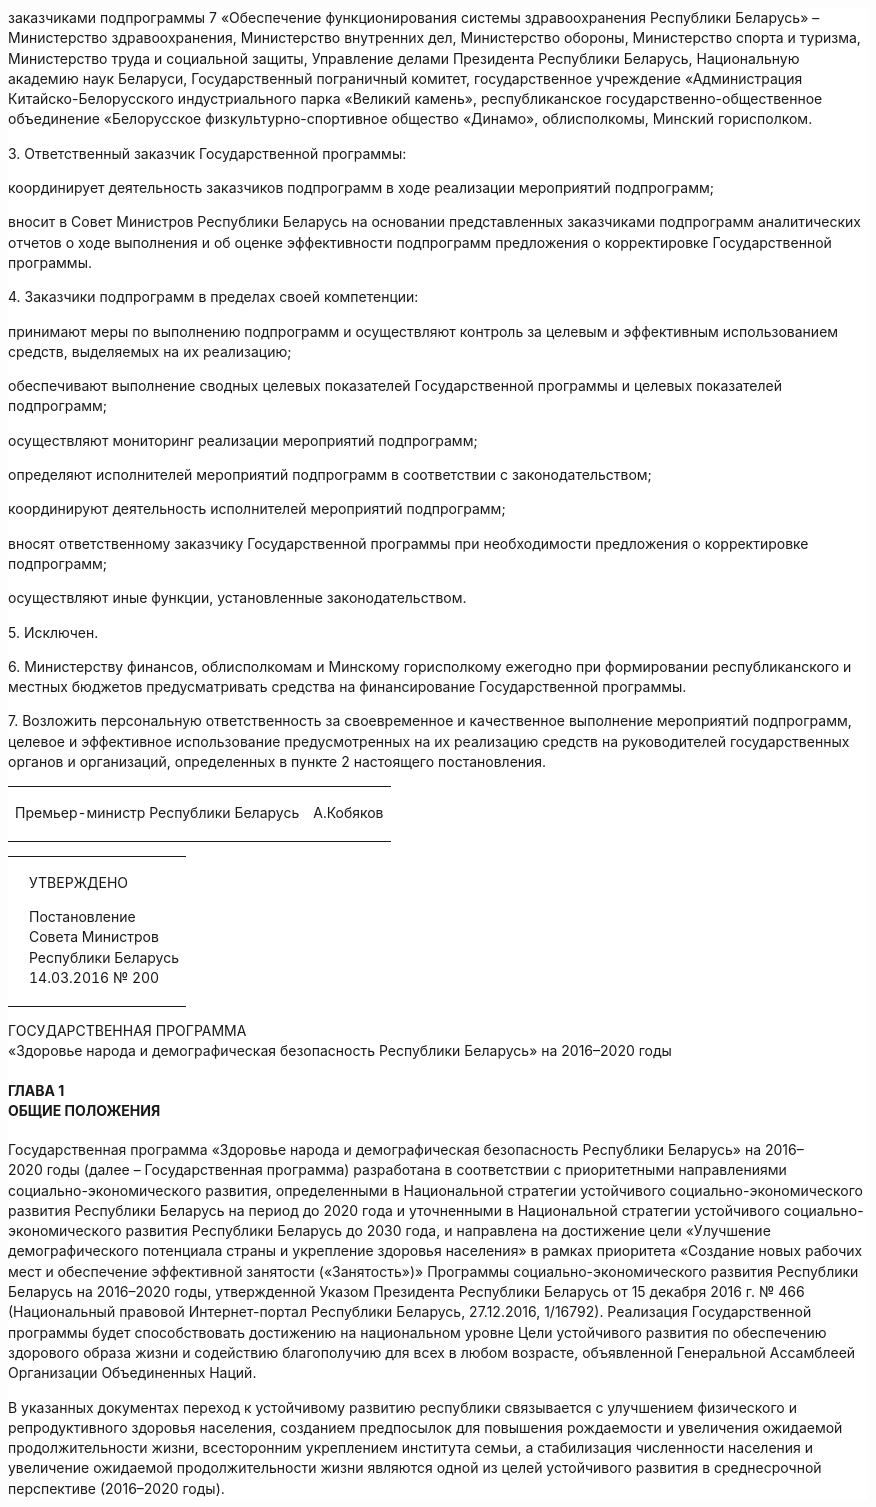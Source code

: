 <p>заказчиками подпрограммы 7 «Обеспечение функционирования системы здравоохранения Республики Беларусь» – Министерство здравоохранения, Министерство внутренних дел, Министерство обороны, Министерство спорта и туризма, Министерство труда и социальной защиты, Управление делами Президента Республики Беларусь, Национальную академию наук Беларуси, Государственный пограничный комитет, государственное учреждение «Администрация Китайско-Белорусского индустриального парка «Великий камень», республиканское государственно-общественное объединение «Белорусское физкультурно-спортивное общество «Динамо», облисполкомы, Минский горисполком.</p>
<p>3. Ответственный заказчик Государственной программы:</p>
<p>координирует деятельность заказчиков подпрограмм в ходе реализации мероприятий подпрограмм;</p>
<p>вносит в Совет Министров Республики Беларусь на основании представленных заказчиками подпрограмм аналитических отчетов о ходе выполнения и об оценке эффективности подпрограмм предложения о корректировке Государственной программы.</p>
<p>4. Заказчики подпрограмм в пределах своей компетенции:</p>
<p>принимают меры по выполнению подпрограмм и осуществляют контроль за целевым и эффективным использованием средств, выделяемых на их реализацию;</p>
<p>обеспечивают выполнение сводных целевых показателей Государственной программы и целевых показателей подпрограмм;</p>
<p>осуществляют мониторинг реализации мероприятий подпрограмм;</p>
<p>определяют исполнителей мероприятий подпрограмм в соответствии с законодательством;</p>
<p>координируют деятельность исполнителей мероприятий подпрограмм;</p>
<p>вносят ответственному заказчику Государственной программы при необходимости предложения о корректировке подпрограмм;</p>
<p>осуществляют иные функции, установленные законодательством.</p>
<p>5. Исключен.</p>
<p>6. Министерству финансов, облисполкомам и Минскому горисполкому ежегодно при формировании республиканского и местных бюджетов предусматривать средства на финансирование Государственной программы.</p>
<p>7. Возложить персональную ответственность за своевременное и качественное выполнение мероприятий подпрограмм, целевое и эффективное использование предусмотренных на их реализацию средств на руководителей государственных органов и организаций, определенных в пункте 2 настоящего постановления.</p>
<p></p>
<table><tr>
<td><p>Премьер-министр Республики Беларусь</p></td>
<td><p>А.Кобяков</p></td>
</tr></table>
<p></p>
<table><tr>
<td><p></p></td>
<td>
<p>УТВЕРЖДЕНО</p>
<p>Постановление<br>Совета Министров<br>Республики Беларусь<br>14.03.2016 № 200</p>
</td>
</tr></table>
<p>ГОСУДАРСТВЕННАЯ ПРОГРАММА <br>«Здоровье народа и демографическая безопасность Республики Беларусь» на 2016–2020 годы</p>
<h4>ГЛАВА 1<br>ОБЩИЕ ПОЛОЖЕНИЯ</h4>
<p>Государственная программа «Здоровье народа и демографическая безопасность Республики Беларусь» на 2016–2020 годы (далее – Государственная программа) разработана в соответствии с приоритетными направлениями социально-экономического развития, определенными в Национальной стратегии устойчивого социально-экономического развития Республики Беларусь на период до 2020 года и уточненными в Национальной стратегии устойчивого социально-экономического развития Республики Беларусь до 2030 года, и направлена на достижение цели «Улучшение демографического потенциала страны и укрепление здоровья населения» в рамках приоритета «Создание новых рабочих мест и обеспечение эффективной занятости («Занятость»)» Программы социально-экономического развития Республики Беларусь на 2016–2020 годы, утвержденной Указом Президента Республики Беларусь от 15 декабря 2016 г. № 466 (Национальный правовой Интернет-портал Республики Беларусь, 27.12.2016, 1/16792). Реализация Государственной программы будет способствовать достижению на национальном уровне Цели устойчивого развития по обеспечению здорового образа жизни и содействию благополучию для всех в любом возрасте, объявленной Генеральной Ассамблеей Организации Объединенных Наций.</p>
<p>В указанных документах переход к устойчивому развитию республики связывается с улучшением физического и репродуктивного здоровья населения, созданием предпосылок для повышения рождаемости и увеличения ожидаемой продолжительности жизни, всесторонним укреплением института семьи, а стабилизация численности населения и увеличение ожидаемой продолжительности жизни являются одной из целей устойчивого развития в среднесрочной перспективе (2016–2020 годы).</p>